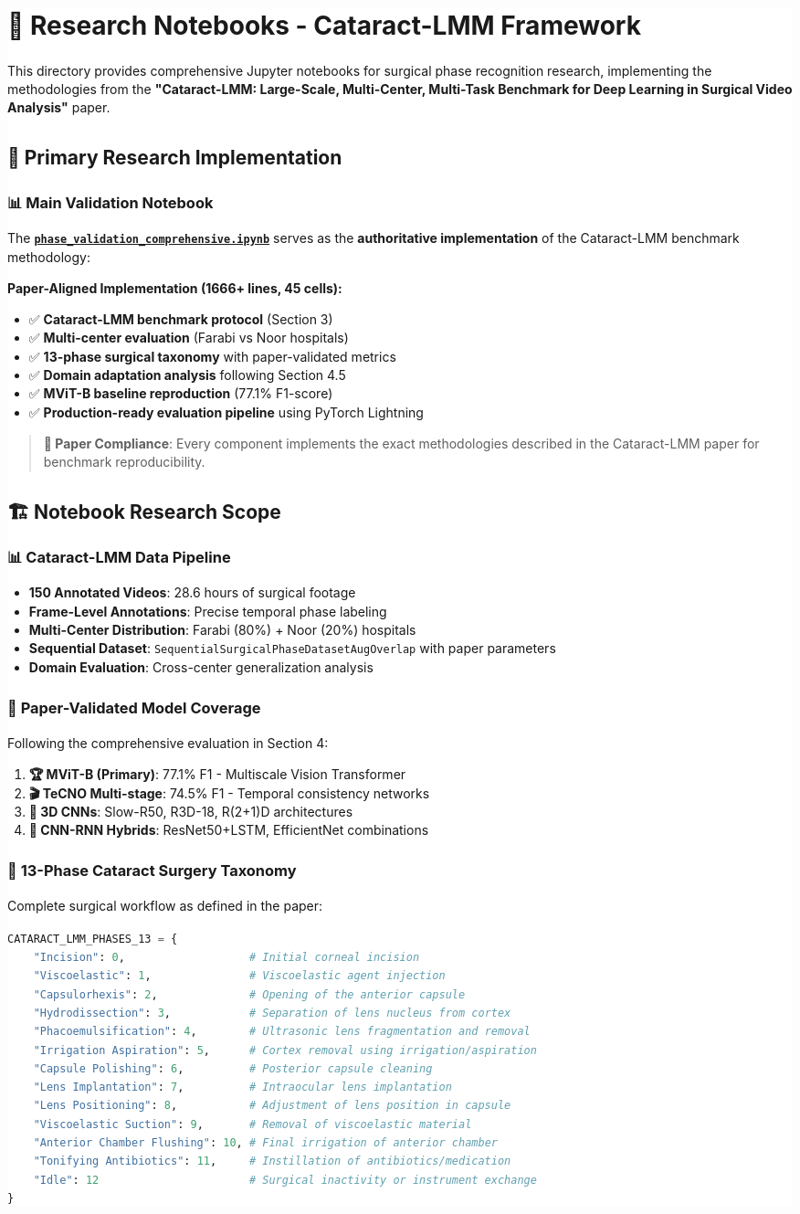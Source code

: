 # 📓 Research Notebooks - Cataract-LMM Framework

This directory provides comprehensive Jupyter notebooks for surgical phase recognition research, implementing the methodologies from the **"Cataract-LMM: Large-Scale, Multi-Center, Multi-Task Benchmark for Deep Learning in Surgical Video Analysis"** paper.

## 🎯 Primary Research Implementation

### 📊 **Main Validation Notebook**
The **[`phase_validation_comprehensive.ipynb`](../../Validation.ipynb)** serves as the **authoritative implementation** of the Cataract-LMM benchmark methodology:

**Paper-Aligned Implementation (1666+ lines, 45 cells):**
- ✅ **Cataract-LMM benchmark protocol** (Section 3)
- ✅ **Multi-center evaluation** (Farabi vs Noor hospitals)
- ✅ **13-phase surgical taxonomy** with paper-validated metrics
- ✅ **Domain adaptation analysis** following Section 4.5
- ✅ **MViT-B baseline reproduction** (77.1% F1-score)
- ✅ **Production-ready evaluation pipeline** using PyTorch Lightning

> **🔬 Paper Compliance**: Every component implements the exact methodologies described in the Cataract-LMM paper for benchmark reproducibility.

## 🏗️ Notebook Research Scope

### 📊 **Cataract-LMM Data Pipeline**
- **150 Annotated Videos**: 28.6 hours of surgical footage
- **Frame-Level Annotations**: Precise temporal phase labeling
- **Multi-Center Distribution**: Farabi (80%) + Noor (20%) hospitals
- **Sequential Dataset**: `SequentialSurgicalPhaseDatasetAugOverlap` with paper parameters
- **Domain Evaluation**: Cross-center generalization analysis

### 🧠 **Paper-Validated Model Coverage**
Following the comprehensive evaluation in Section 4:

1. **🏆 MViT-B (Primary)**: 77.1% F1 - Multiscale Vision Transformer
2. **🎬 TeCNO Multi-stage**: 74.5% F1 - Temporal consistency networks  
3. **🎥 3D CNNs**: Slow-R50, R3D-18, R(2+1)D architectures
4. **🔗 CNN-RNN Hybrids**: ResNet50+LSTM, EfficientNet combinations

### 🏥 **13-Phase Cataract Surgery Taxonomy**
Complete surgical workflow as defined in the paper:

```python
CATARACT_LMM_PHASES_13 = {
    "Incision": 0,                   # Initial corneal incision
    "Viscoelastic": 1,               # Viscoelastic agent injection
    "Capsulorhexis": 2,              # Opening of the anterior capsule
    "Hydrodissection": 3,            # Separation of lens nucleus from cortex
    "Phacoemulsification": 4,        # Ultrasonic lens fragmentation and removal
    "Irrigation Aspiration": 5,      # Cortex removal using irrigation/aspiration
    "Capsule Polishing": 6,          # Posterior capsule cleaning
    "Lens Implantation": 7,          # Intraocular lens implantation
    "Lens Positioning": 8,           # Adjustment of lens position in capsule
    "Viscoelastic Suction": 9,       # Removal of viscoelastic material
    "Anterior Chamber Flushing": 10, # Final irrigation of anterior chamber
    "Tonifying Antibiotics": 11,     # Instillation of antibiotics/medication
    "Idle": 12                       # Surgical inactivity or instrument exchange
}
```
